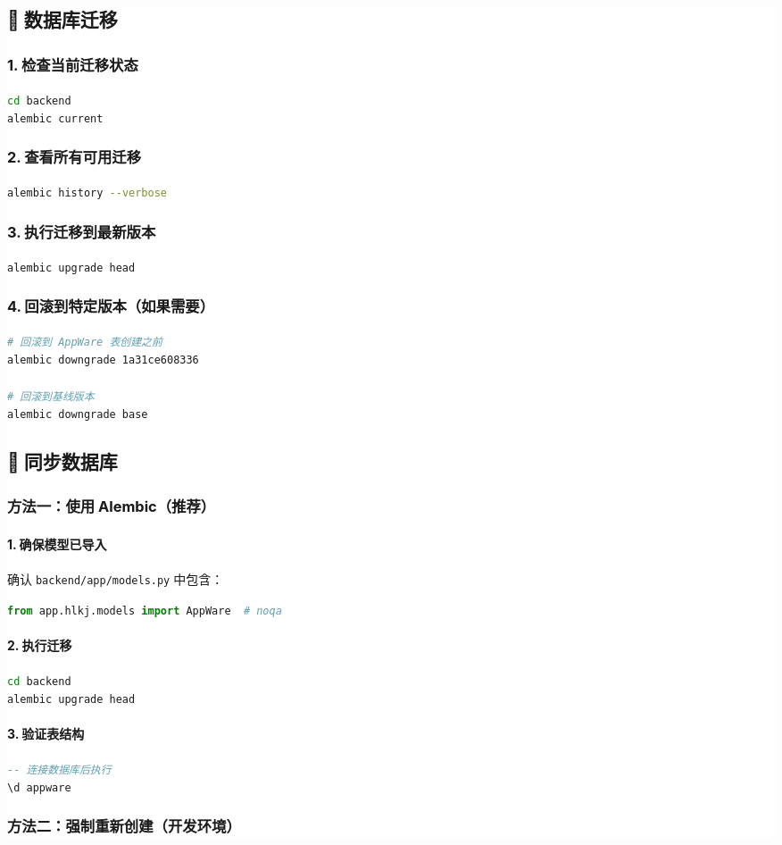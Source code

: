 ## 🔄 数据库迁移

### 1. 检查当前迁移状态
```bash
cd backend
alembic current
```

### 2. 查看所有可用迁移
```bash
alembic history --verbose
```

### 3. 执行迁移到最新版本
```bash
alembic upgrade head
```

### 4. 回滚到特定版本（如果需要）
```bash
# 回滚到 AppWare 表创建之前
alembic downgrade 1a31ce608336

# 回滚到基线版本
alembic downgrade base
```

## 🔄 同步数据库

### 方法一：使用 Alembic（推荐）

#### 1. 确保模型已导入
确认 `backend/app/models.py` 中包含：
```python
from app.hlkj.models import AppWare  # noqa
```

#### 2. 执行迁移
```bash
cd backend
alembic upgrade head
```

#### 3. 验证表结构
```sql
-- 连接数据库后执行
\d appware
```

### 方法二：强制重新创建（开发环境）
